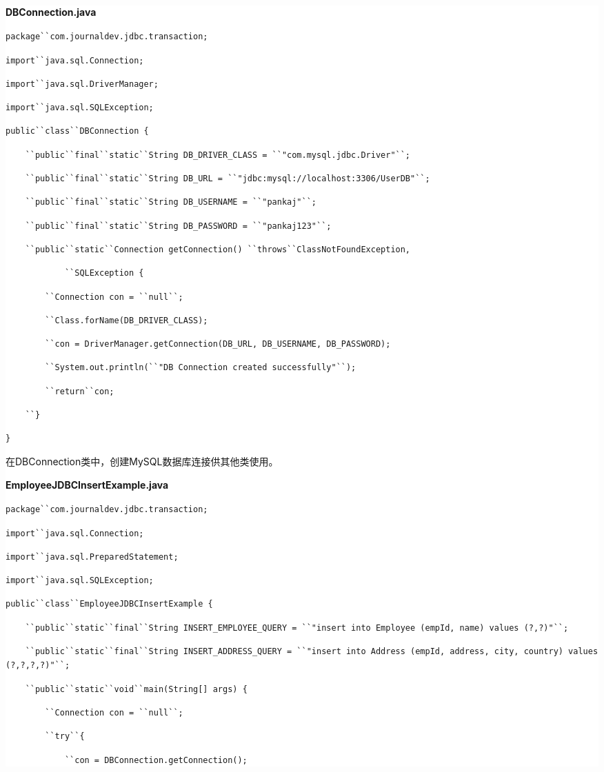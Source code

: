**DBConnection.java**

`package``com.journaldev.jdbc.transaction;`

`import``java.sql.Connection;`

`import``java.sql.DriverManager;`

`import``java.sql.SQLException;`

`public``class``DBConnection {`

`    ``public``final``static``String DB_DRIVER_CLASS = ``"com.mysql.jdbc.Driver"``;`

`    ``public``final``static``String DB_URL = ``"jdbc:mysql://localhost:3306/UserDB"``;`

`    ``public``final``static``String DB_USERNAME = ``"pankaj"``;`

`    ``public``final``static``String DB_PASSWORD = ``"pankaj123"``;`

`    ``public``static``Connection getConnection() ``throws``ClassNotFoundException,`

`            ``SQLException {`

`        ``Connection con = ``null``;`

`        ``Class.forName(DB_DRIVER_CLASS);`

`        ``con = DriverManager.getConnection(DB_URL, DB_USERNAME, DB_PASSWORD);`

`        ``System.out.println(``"DB Connection created successfully"``);`

`        ``return``con;`

`    ``}`

`}`

在DBConnection类中，创建MySQL数据库连接供其他类使用。

**EmployeeJDBCInsertExample.java**

`package``com.journaldev.jdbc.transaction;`

`import``java.sql.Connection;`

`import``java.sql.PreparedStatement;`

`import``java.sql.SQLException;`

`public``class``EmployeeJDBCInsertExample {`

`    ``public``static``final``String INSERT_EMPLOYEE_QUERY = ``"insert into Employee (empId, name) values (?,?)"``;`

`    ``public``static``final``String INSERT_ADDRESS_QUERY = ``"insert into Address (empId, address, city, country) values (?,?,?,?)"``;`

`    ``public``static``void``main(String[] args) {`

`        ``Connection con = ``null``;`

`        ``try``{`

`            ``con = DBConnection.getConnection();`
